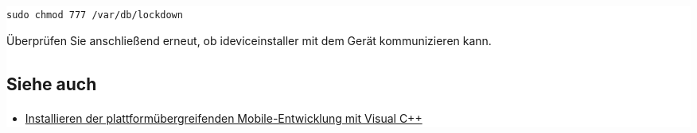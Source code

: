 `sudo chmod 777 /var/db/lockdown`
    
Überprüfen Sie anschließend erneut, ob ideviceinstaller mit dem Gerät kommunizieren kann.

## <a name="see-also"></a>Siehe auch

- [Installieren der plattformübergreifenden Mobile-Entwicklung mit Visual C++](../cross-platform/install-visual-cpp-for-cross-platform-mobile-development.md)
